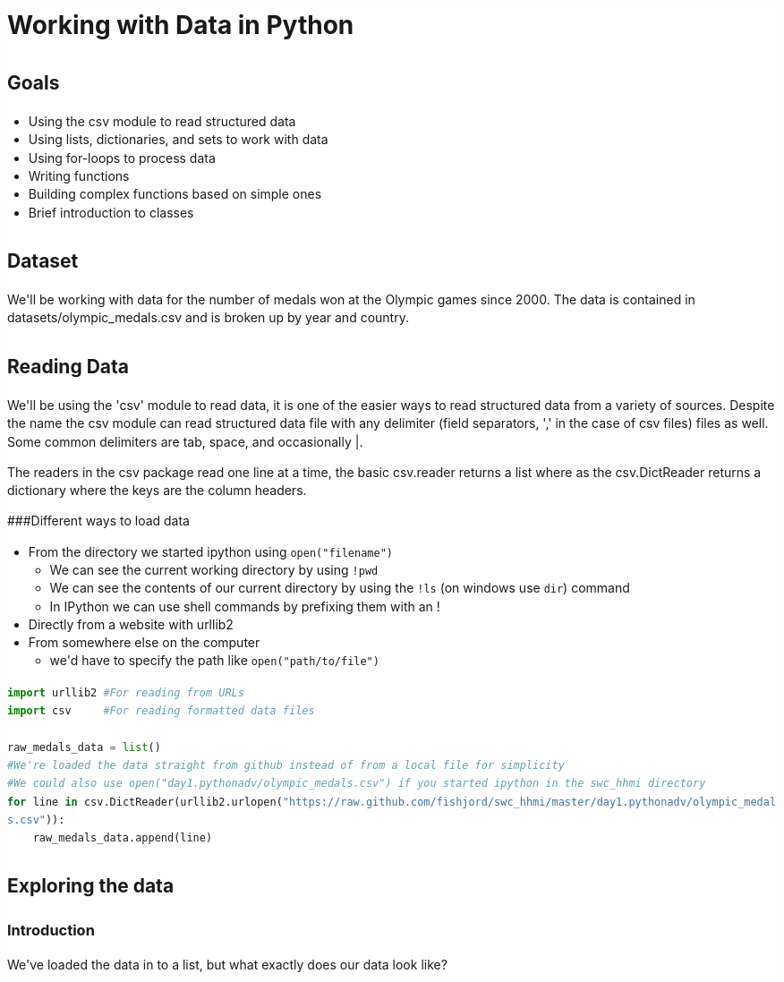 Working with Data in Python
============================

Goals
--------
* Using the csv module to read structured data
* Using lists, dictionaries, and sets to work with data
* Using for-loops to process data
* Writing functions
* Building complex functions based on simple ones
* Brief introduction to classes


Dataset
---------
We'll be working with data for the number of medals won at the Olympic games since 2000.  The data is contained in datasets/olympic_medals.csv and is broken up by year and country.

Reading Data
--------------
We'll be using the 'csv' module to read data, it is one of the easier ways to read structured data from a variety of sources.  Despite the name the csv module can read structured data file with any delimiter (field separators, ',' in the case of csv files) files as well.  Some common delimiters are tab, space, and occasionally |.

The readers in the csv package read one line at a time, the basic csv.reader returns a list where as the csv.DictReader returns a dictionary where the keys are the column headers.

###Different ways to load data
* From the directory we started ipython using `open("filename")`
  * We can see the current working directory by using `!pwd`
  * We can see the contents of our current directory by using the `!ls` (on windows use `dir`) command
  * In IPython we can use shell commands by prefixing them with an !
* Directly from a website with urllib2
* From somewhere else on the computer
  * we'd have to specify the path like `open("path/to/file")`

```python
import urllib2 #For reading from URLs
import csv     #For reading formatted data files

raw_medals_data = list()
#We're loaded the data straight from github instead of from a local file for simplicity
#We could also use open("day1.pythonadv/olympic_medals.csv") if you started ipython in the swc_hhmi directory
for line in csv.DictReader(urllib2.urlopen("https://raw.github.com/fishjord/swc_hhmi/master/day1.pythonadv/olympic_medals.csv")):
    raw_medals_data.append(line)
```
## Exploring the data

### Introduction
We've loaded the data in to a list, but what exactly does our data look like?
